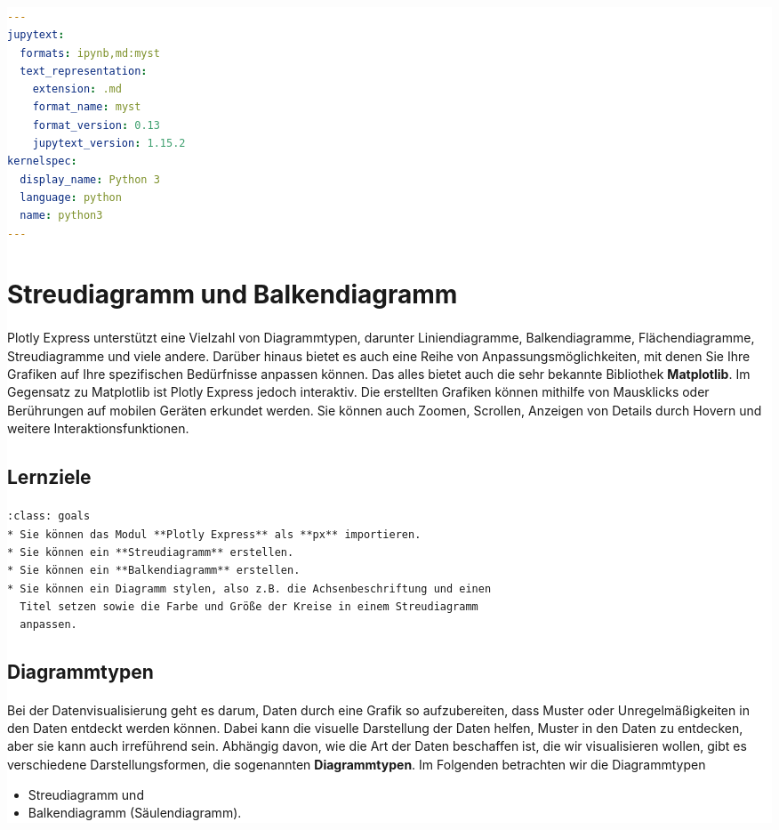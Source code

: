 ```yaml
---
jupytext:
  formats: ipynb,md:myst
  text_representation:
    extension: .md
    format_name: myst
    format_version: 0.13
    jupytext_version: 1.15.2
kernelspec:
  display_name: Python 3
  language: python
  name: python3
---
```


# Streudiagramm und Balkendiagramm 

Plotly Express unterstützt eine Vielzahl von Diagrammtypen, darunter
Liniendiagramme, Balkendiagramme, Flächendiagramme, Streudiagramme und viele
andere. Darüber hinaus bietet es auch eine Reihe von Anpassungsmöglichkeiten,
mit denen Sie Ihre Grafiken auf Ihre spezifischen Bedürfnisse anpassen können.
Das alles bietet auch die sehr bekannte Bibliothek **Matplotlib**. Im Gegensatz zu
Matplotlib ist Plotly Express jedoch interaktiv. Die erstellten Grafiken können
mithilfe von Mausklicks oder Berührungen auf mobilen Geräten erkundet werden.
Sie können auch Zoomen, Scrollen, Anzeigen von Details durch Hovern und weitere
Interaktionsfunktionen.

## Lernziele

```{admonition} Lernziele
:class: goals
* Sie können das Modul **Plotly Express** als **px** importieren.
* Sie können ein **Streudiagramm** erstellen. 
* Sie können ein **Balkendiagramm** erstellen.
* Sie können ein Diagramm stylen, also z.B. die Achsenbeschriftung und einen
  Titel setzen sowie die Farbe und Größe der Kreise in einem Streudiagramm
  anpassen.
```

## Diagrammtypen

Bei der Datenvisualisierung geht es darum, Daten durch eine Grafik so
aufzubereiten, dass Muster oder Unregelmäßigkeiten in den Daten entdeckt werden
können. Dabei kann die visuelle Darstellung der Daten helfen, Muster in den
Daten zu entdecken, aber sie kann auch irreführend sein. Abhängig davon, wie die
Art der Daten beschaffen ist, die wir visualisieren wollen, gibt es verschiedene
Darstellungsformen, die sogenannten **Diagrammtypen**. Im Folgenden betrachten wir
die Diagrammtypen

* Streudiagramm und
* Balkendiagramm (Säulendiagramm).

